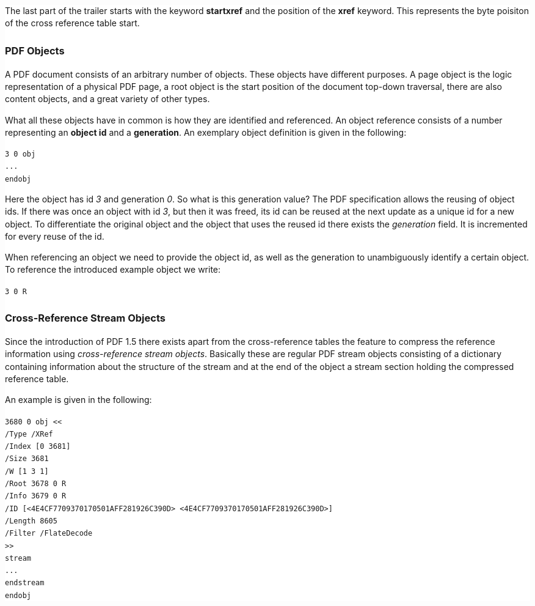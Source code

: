 The last part of the trailer starts with the keyword **startxref** and the position of the **xref** keyword. This represents the byte poisiton of the cross reference table start.

### PDF Objects

A PDF document consists of an arbitrary number of objects. These objects have different purposes. A page object is the logic representation of a physical PDF page, a root object is the start position of the document top-down traversal, there are also content objects, and a great variety of other types.

What all these objects have in common is how they are identified and referenced. An object reference consists of a number representing an **object id** and a **generation**. An exemplary object definition is given in the following:

```
3 0 obj
...
endobj
```

Here the object has id _3_ and generation _0_. So what is this generation value? The PDF specification allows the reusing of object ids. If there was once an object with id _3_, but then it was freed, its id can be reused at the next update as a unique id for a new object. To differentiate the original object and the object that uses the reused id there exists the _generation_ field. It is incremented for every reuse of the id.

When referencing an object we need to provide the object id, as well as the generation to unambiguously identify a certain object. To reference the introduced example object we write:

```
3 0 R
```

### Cross-Reference Stream Objects

Since the introduction of PDF 1.5 there exists apart from the cross-reference tables the feature to compress the reference information using _cross-reference stream objects_. Basically these are regular PDF stream objects consisting of a dictionary containing information about the structure of the stream and at the end of the object a stream section holding the compressed reference table.

An example is given in the following:

```
3680 0 obj <<
/Type /XRef
/Index [0 3681]
/Size 3681
/W [1 3 1]
/Root 3678 0 R
/Info 3679 0 R
/ID [<4E4CF7709370170501AFF281926C390D> <4E4CF7709370170501AFF281926C390D>]
/Length 8605
/Filter /FlateDecode
>>
stream
...
endstream
endobj
```
